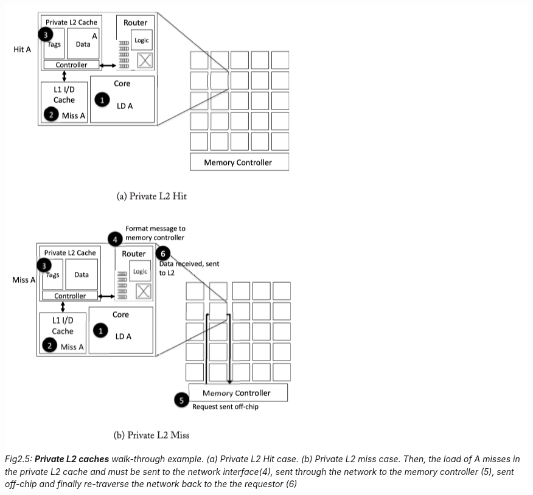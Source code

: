 ![fig2.5](/assets/notes/note_NetworkOnChip/NoC_2_5.png)  
*Fig2.5: __Private L2 caches__ walk-through example. (a) Private L2 Hit case. (b) Private L2 miss case. Then, the load of A misses in the private L2 cache and must be sent to the network interface(4), sent through the network to the memory controller (5), sent off-chip and finally re-traverse the network back to the the requestor (6)*
